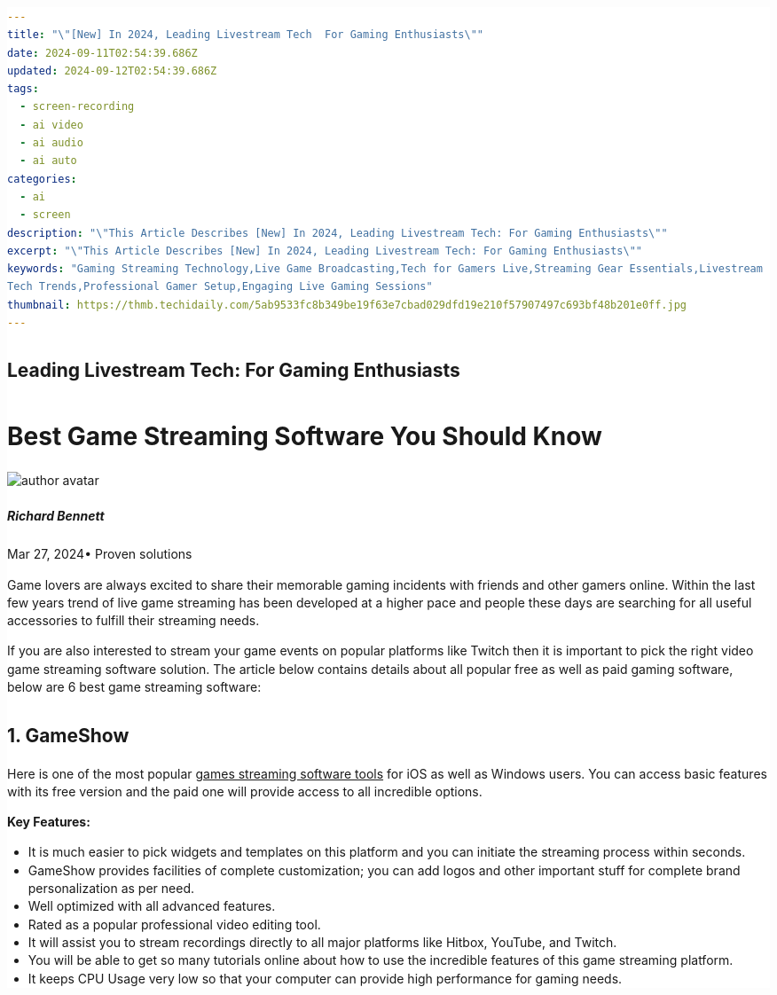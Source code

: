 ```yaml
---
title: "\"[New] In 2024, Leading Livestream Tech  For Gaming Enthusiasts\""
date: 2024-09-11T02:54:39.686Z
updated: 2024-09-12T02:54:39.686Z
tags: 
  - screen-recording
  - ai video
  - ai audio
  - ai auto
categories: 
  - ai
  - screen
description: "\"This Article Describes [New] In 2024, Leading Livestream Tech: For Gaming Enthusiasts\""
excerpt: "\"This Article Describes [New] In 2024, Leading Livestream Tech: For Gaming Enthusiasts\""
keywords: "Gaming Streaming Technology,Live Game Broadcasting,Tech for Gamers Live,Streaming Gear Essentials,Livestream Tech Trends,Professional Gamer Setup,Engaging Live Gaming Sessions"
thumbnail: https://thmb.techidaily.com/5ab9533fc8b349be19f63e7cbad029dfd19e210f57907497c693bf48b201e0ff.jpg
---
```


## Leading Livestream Tech: For Gaming Enthusiasts

# Best Game Streaming Software You Should Know

![author avatar](https://images.wondershare.com/filmora/article-images/richard-bennett.jpg)

##### Richard Bennett

 Mar 27, 2024• Proven solutions

Game lovers are always excited to share their memorable gaming incidents with friends and other gamers online. Within the last few years trend of live game streaming has been developed at a higher pace and people these days are searching for all useful accessories to fulfill their streaming needs.

If you are also interested to stream your game events on popular platforms like Twitch then it is important to pick the right video game streaming software solution. The article below contains details about all popular free as well as paid gaming software, below are 6 best game streaming software:

## 1\. GameShow

Here is one of the most popular [games streaming software tools](http://www.gameshow.net/) for iOS as well as Windows users. You can access basic features with its free version and the paid one will provide access to all incredible options.

**Key Features:**

* It is much easier to pick widgets and templates on this platform and you can initiate the streaming process within seconds.
* GameShow provides facilities of complete customization; you can add logos and other important stuff for complete brand personalization as per need.
* Well optimized with all advanced features.
* Rated as a popular professional video editing tool.
* It will assist you to stream recordings directly to all major platforms like Hitbox, YouTube, and Twitch.
* You will be able to get so many tutorials online about how to use the incredible features of this game streaming platform.
* It keeps CPU Usage very low so that your computer can provide high performance for gaming needs.

